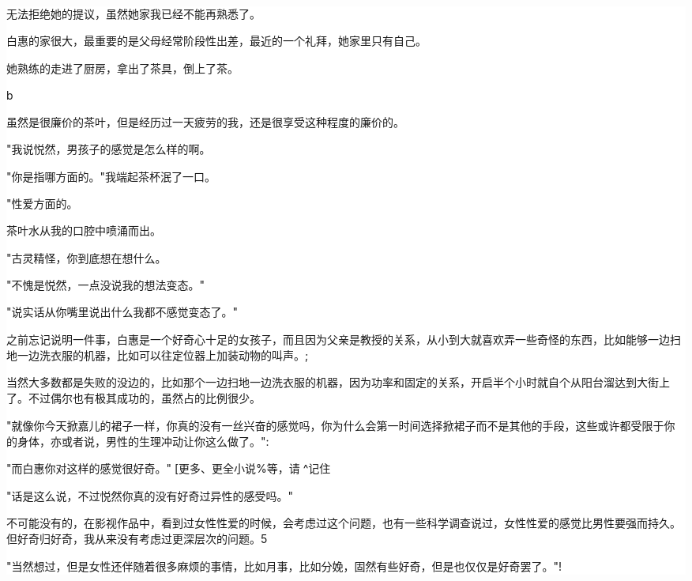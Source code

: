 
无法拒绝她的提议，虽然她家我已经不能再熟悉了。





白惠的家很大，最重要的是父母经常阶段性出差，最近的一个礼拜，她家里只有自己。



她熟练的走进了厨房，拿出了茶具，倒上了茶。

b



虽然是很廉价的茶叶，但是经历过一天疲劳的我，还是很享受这种程度的廉价的。



"我说悦然，男孩子的感觉是怎么样的啊。



"你是指哪方面的。"我端起茶杯泯了一口。



"性爱方面的。



茶叶水从我的口腔中喷涌而出。



"古灵精怪，你到底想在想什么。



"不愧是悦然，一点没说我的想法变态。"



"说实话从你嘴里说出什么我都不感觉变态了。"



之前忘记说明一件事，白惠是一个好奇心十足的女孩子，而且因为父亲是教授的关系，从小到大就喜欢弄一些奇怪的东西，比如能够一边扫地一边洗衣服的机器，比如可以往定位器上加装动物的叫声。;



当然大多数都是失败的没边的，比如那个一边扫地一边洗衣服的机器，因为功率和固定的关系，开启半个小时就自个从阳台溜达到大街上了。不过偶尔也有极其成功的，虽然占的比例很少。



"就像你今天掀嘉儿的裙子一样，你真的没有一丝兴奋的感觉吗，你为什么会第一时间选择掀裙子而不是其他的手段，这些或许都受限于你的身体，亦或者说，男性的生理冲动让你这么做了。":



"而白惠你对这样的感觉很好奇。" [更多、更全小说%等，请 ^记住



"话是这么说，不过悦然你真的没有好奇过异性的感受吗。"



不可能没有的，在影视作品中，看到过女性性爱的时候，会考虑过这个问题，也有一些科学调查说过，女性性爱的感觉比男性要强而持久。但好奇归好奇，我从来没有考虑过更深层次的问题。5



"当然想过，但是女性还伴随着很多麻烦的事情，比如月事，比如分娩，固然有些好奇，但是也仅仅是好奇罢了。"!


